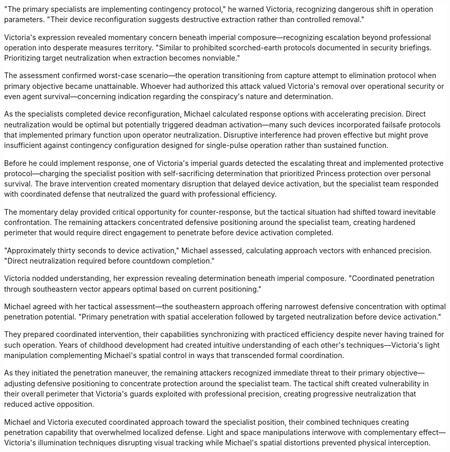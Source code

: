 "The primary specialists are implementing contingency protocol," he warned Victoria, recognizing dangerous shift in operation parameters. "Their device reconfiguration suggests destructive extraction rather than controlled removal."

Victoria's expression revealed momentary concern beneath imperial composure—recognizing escalation beyond professional operation into desperate measures territory. "Similar to prohibited scorched-earth protocols documented in security briefings. Prioritizing target neutralization when extraction becomes nonviable."

The assessment confirmed worst-case scenario—the operation transitioning from capture attempt to elimination protocol when primary objective became unattainable. Whoever had authorized this attack valued Victoria's removal over operational security or even agent survival—concerning indication regarding the conspiracy's nature and determination.

As the specialists completed device reconfiguration, Michael calculated response options with accelerating precision. Direct neutralization would be optimal but potentially triggered deadman activation—many such devices incorporated failsafe protocols that implemented primary function upon operator neutralization. Disruptive interference had proven effective but might prove insufficient against contingency configuration designed for single-pulse operation rather than sustained function.

Before he could implement response, one of Victoria's imperial guards detected the escalating threat and implemented protective protocol—charging the specialist position with self-sacrificing determination that prioritized Princess protection over personal survival. The brave intervention created momentary disruption that delayed device activation, but the specialist team responded with coordinated defense that neutralized the guard with professional efficiency.

The momentary delay provided critical opportunity for counter-response, but the tactical situation had shifted toward inevitable confrontation. The remaining attackers concentrated defensive positioning around the specialist team, creating hardened perimeter that would require direct engagement to penetrate before device activation completed.

"Approximately thirty seconds to device activation," Michael assessed, calculating approach vectors with enhanced precision. "Direct neutralization required before countdown completion."

Victoria nodded understanding, her expression revealing determination beneath imperial composure. "Coordinated penetration through southeastern vector appears optimal based on current positioning."

Michael agreed with her tactical assessment—the southeastern approach offering narrowest defensive concentration with optimal penetration potential. "Primary penetration with spatial acceleration followed by targeted neutralization before device activation."

They prepared coordinated intervention, their capabilities synchronizing with practiced efficiency despite never having trained for such operation. Years of childhood development had created intuitive understanding of each other's techniques—Victoria's light manipulation complementing Michael's spatial control in ways that transcended formal coordination.

As they initiated the penetration maneuver, the remaining attackers recognized immediate threat to their primary objective—adjusting defensive positioning to concentrate protection around the specialist team. The tactical shift created vulnerability in their overall perimeter that Victoria's guards exploited with professional precision, creating progressive neutralization that reduced active opposition.

Michael and Victoria executed coordinated approach toward the specialist position, their combined techniques creating penetration capability that overwhelmed localized defense. Light and space manipulations interwove with complementary effect—Victoria's illumination techniques disrupting visual tracking while Michael's spatial distortions prevented physical interception.
